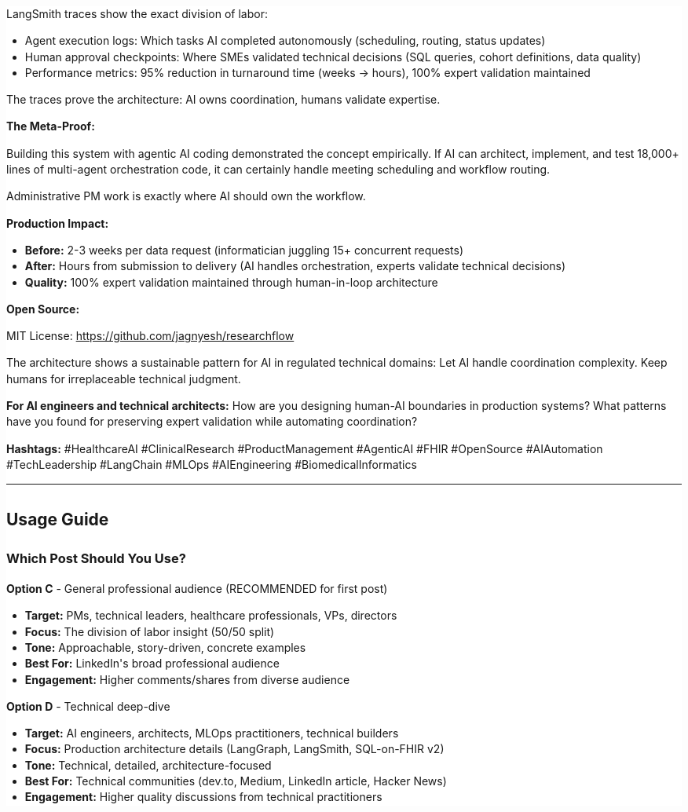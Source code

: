 LangSmith traces show the exact division of labor:
- Agent execution logs: Which tasks AI completed autonomously (scheduling, routing, status updates)
- Human approval checkpoints: Where SMEs validated technical decisions (SQL queries, cohort definitions, data quality)
- Performance metrics: 95% reduction in turnaround time (weeks → hours), 100% expert validation maintained

The traces prove the architecture: AI owns coordination, humans validate expertise.

**The Meta-Proof:**

Building this system with agentic AI coding demonstrated the concept empirically. If AI can architect, implement, and test 18,000+ lines of multi-agent orchestration code, it can certainly handle meeting scheduling and workflow routing.

Administrative PM work is exactly where AI should own the workflow.

**Production Impact:**

- **Before:** 2-3 weeks per data request (informatician juggling 15+ concurrent requests)
- **After:** Hours from submission to delivery (AI handles orchestration, experts validate technical decisions)
- **Quality:** 100% expert validation maintained through human-in-loop architecture

**Open Source:**

MIT License: https://github.com/jagnyesh/researchflow

The architecture shows a sustainable pattern for AI in regulated technical domains: Let AI handle coordination complexity. Keep humans for irreplaceable technical judgment.

**For AI engineers and technical architects:** How are you designing human-AI boundaries in production systems? What patterns have you found for preserving expert validation while automating coordination?

**Hashtags:** #HealthcareAI #ClinicalResearch #ProductManagement #AgenticAI #FHIR #OpenSource #AIAutomation #TechLeadership #LangChain #MLOps #AIEngineering #BiomedicalInformatics

---

## Usage Guide

### Which Post Should You Use?

**Option C** - General professional audience (RECOMMENDED for first post)
- **Target:** PMs, technical leaders, healthcare professionals, VPs, directors
- **Focus:** The division of labor insight (50/50 split)
- **Tone:** Approachable, story-driven, concrete examples
- **Best For:** LinkedIn's broad professional audience
- **Engagement:** Higher comments/shares from diverse audience

**Option D** - Technical deep-dive
- **Target:** AI engineers, architects, MLOps practitioners, technical builders
- **Focus:** Production architecture details (LangGraph, LangSmith, SQL-on-FHIR v2)
- **Tone:** Technical, detailed, architecture-focused
- **Best For:** Technical communities (dev.to, Medium, LinkedIn article, Hacker News)
- **Engagement:** Higher quality discussions from technical practitioners
